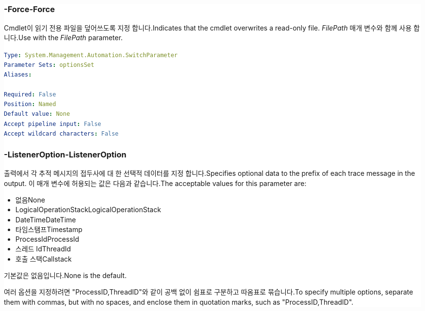 ### <span data-ttu-id="f0ca8-130">-Force</span><span class="sxs-lookup"><span data-stu-id="f0ca8-130">-Force</span></span>

<span data-ttu-id="f0ca8-131">Cmdlet이 읽기 전용 파일을 덮어쓰도록 지정 합니다.</span><span class="sxs-lookup"><span data-stu-id="f0ca8-131">Indicates that the cmdlet overwrites a read-only file.</span></span>
<span data-ttu-id="f0ca8-132">*FilePath* 매개 변수와 함께 사용 합니다.</span><span class="sxs-lookup"><span data-stu-id="f0ca8-132">Use with the *FilePath* parameter.</span></span>

```yaml
Type: System.Management.Automation.SwitchParameter
Parameter Sets: optionsSet
Aliases:

Required: False
Position: Named
Default value: None
Accept pipeline input: False
Accept wildcard characters: False
```

### <span data-ttu-id="f0ca8-133">-ListenerOption</span><span class="sxs-lookup"><span data-stu-id="f0ca8-133">-ListenerOption</span></span>

<span data-ttu-id="f0ca8-134">출력에서 각 추적 메시지의 접두사에 대 한 선택적 데이터를 지정 합니다.</span><span class="sxs-lookup"><span data-stu-id="f0ca8-134">Specifies optional data to the prefix of each trace message in the output.</span></span>
<span data-ttu-id="f0ca8-135">이 매개 변수에 허용되는 값은 다음과 같습니다.</span><span class="sxs-lookup"><span data-stu-id="f0ca8-135">The acceptable values for this parameter are:</span></span>

- <span data-ttu-id="f0ca8-136">없음</span><span class="sxs-lookup"><span data-stu-id="f0ca8-136">None</span></span>
- <span data-ttu-id="f0ca8-137">LogicalOperationStack</span><span class="sxs-lookup"><span data-stu-id="f0ca8-137">LogicalOperationStack</span></span>
- <span data-ttu-id="f0ca8-138">DateTime</span><span class="sxs-lookup"><span data-stu-id="f0ca8-138">DateTime</span></span>
- <span data-ttu-id="f0ca8-139">타임스탬프</span><span class="sxs-lookup"><span data-stu-id="f0ca8-139">Timestamp</span></span>
- <span data-ttu-id="f0ca8-140">ProcessId</span><span class="sxs-lookup"><span data-stu-id="f0ca8-140">ProcessId</span></span>
- <span data-ttu-id="f0ca8-141">스레드 Id</span><span class="sxs-lookup"><span data-stu-id="f0ca8-141">ThreadId</span></span>
- <span data-ttu-id="f0ca8-142">호출 스택</span><span class="sxs-lookup"><span data-stu-id="f0ca8-142">Callstack</span></span>

<span data-ttu-id="f0ca8-143">기본값은 없음입니다.</span><span class="sxs-lookup"><span data-stu-id="f0ca8-143">None is the default.</span></span>

<span data-ttu-id="f0ca8-144">여러 옵션을 지정하려면 "ProcessID,ThreadID"와 같이 공백 없이 쉼표로 구분하고 따옴표로 묶습니다.</span><span class="sxs-lookup"><span data-stu-id="f0ca8-144">To specify multiple options, separate them with commas, but with no spaces, and enclose them in quotation marks, such as "ProcessID,ThreadID".</span></span>
